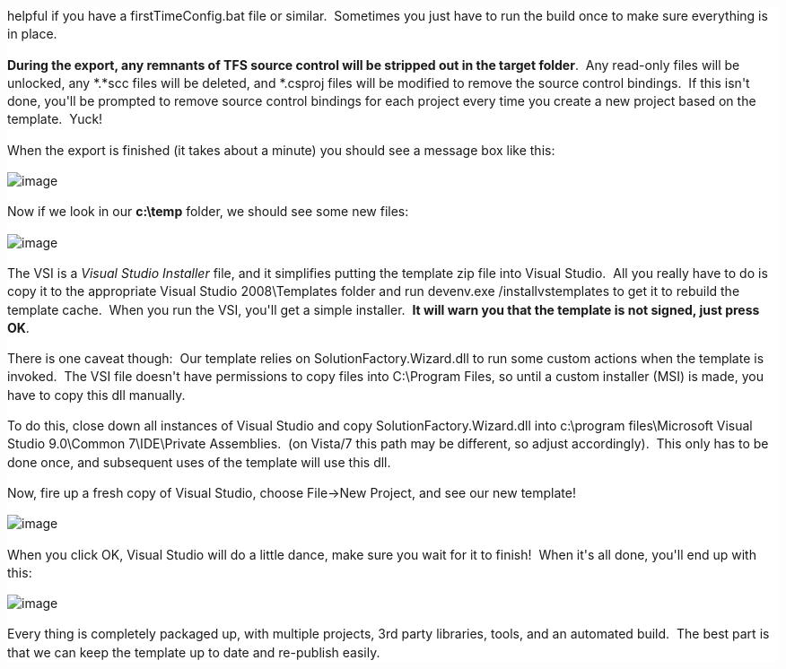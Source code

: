 helpful if you have a firstTimeConfig.bat file or similar.&nbsp; Sometimes you just have to run the build once to make sure everything is in place.</p> <p><strong>During the export, any remnants of TFS source control will be stripped out in the target folder</strong>.&nbsp; Any read-only files will be unlocked, any *.*scc files will be deleted, and *.csproj files will be modified to remove the source control bindings.&nbsp; If this isn't done, you'll be prompted to remove source control bindings for each project every time you create a new project based on the template.&nbsp; Yuck!</p> <p>When the export is finished (it takes about a minute) you should see a message box like this:</p> <p><img src="/images/image_334964b7-3f86-4a73-9401-c47554670e03.png" alt="image"  height="130" /> </p> <p>Now if we look in our <strong>c:\temp</strong> folder, we should see some new files:</p> <p><img src="/images/image_b0d52aef-5cd9-4d96-8ab4-73f70a9cfc5f.png" alt="image"  height="67" /> </p> <p>The VSI is a <em>Visual Studio Installer</em> file, and it simplifies putting the template zip file into Visual Studio.&nbsp; All you
really have to do is copy it to the appropriate Visual Studio 2008\Templates folder and run devenv.exe /installvstemplates to get it to rebuild the template cache.&nbsp; When you run the VSI, you'll get a simple installer.&nbsp; <strong>It will warn you that the template is not signed, just press OK</strong>.</p> <p>There is one caveat though:&nbsp; Our template relies on SolutionFactory.Wizard.dll to run some custom actions when the template is invoked.&nbsp; The VSI file doesn't have permissions to copy files into C:\Program Files, so until a custom installer (MSI) is made, you have to copy this dll manually.</p> <p>To do this, close down all instances of Visual Studio and copy SolutionFactory.Wizard.dll into c:\program files\Microsoft Visual Studio 9.0\Common 7\IDE\Private Assemblies.&nbsp; (on Vista/7 this path may be different, so adjust accordingly).&nbsp; This only has to be done once, and subsequent uses of the template will use this dll.</p> <p>Now, fire up a fresh copy of Visual Studio, choose File-&gt;New Project, and see our new template!</p> <p><img src="/images/image_5d06788c-0d01-4147-b773-e5d9200d4f58.png" alt="image"  height="496" /> </p> <p>When you click OK, Visual Studio will do a little dance, make sure you wait for it to finish!&nbsp; When it's all done, you'll end up with this:</p> <p><img src="/images/image_744bafa8-d6c6-4025-8a7e-4daea6ab88d8.png" alt="image"  height="480" />&nbsp;</p> <p>Every thing is completely packaged up, with multiple projects, 3rd party libraries, tools, and an automated build.&nbsp; The best part is that we can keep the template up to date and re-publish easily.</p>
